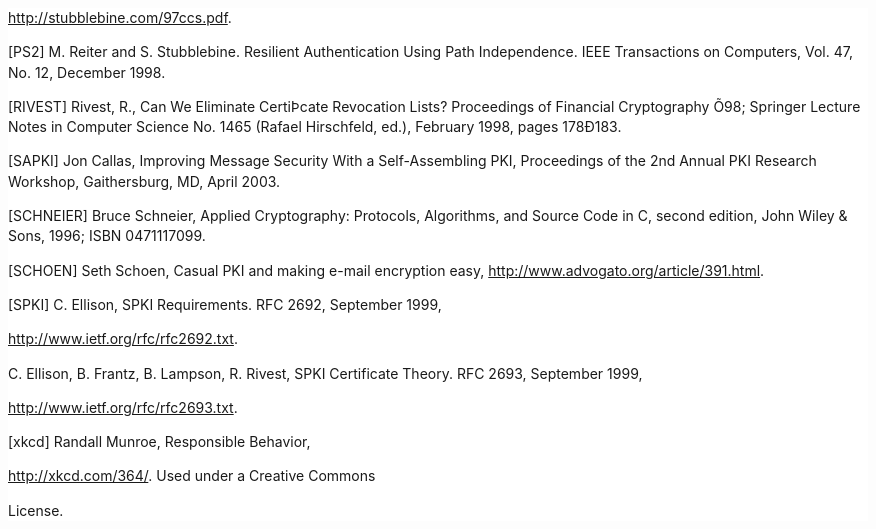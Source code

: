 <http://stubblebine.com/97ccs.pdf>.



[PS2]	M. Reiter and S. Stubblebine. Resilient Authentication Using Path Independence. IEEE Transactions on Computers, Vol. 47, No. 12, December 1998.



[RIVEST]	Rivest, R., Can We Eliminate CertiÞcate Revocation Lists? Proceedings of Financial Cryptography Õ98; Springer Lecture Notes in Computer Science No. 1465 (Rafael Hirschfeld, ed.), February 1998, pages 178Ð183.

[SAPKI]	Jon Callas, Improving Message Security With a Self-Assembling PKI, Proceedings of the 2nd Annual PKI Research Workshop, Gaithersburg, MD, April 2003.

[SCHNEIER]	Bruce Schneier, Applied Cryptography: Protocols, Algorithms, and Source Code in C, second edition, John Wiley & Sons, 1996; ISBN 0471117099.

[SCHOEN]	Seth Schoen, Casual PKI and making e-mail encryption easy, <http://www.advogato.org/article/391.html>.



[SPKI]	C. Ellison, SPKI Requirements. RFC 2692, September 1999,

<http://www.ietf.org/rfc/rfc2692.txt>.

C. Ellison, B. Frantz, B. Lampson, R. Rivest, SPKI Certificate Theory. RFC 2693, September 1999,

<http://www.ietf.org/rfc/rfc2693.txt>.



[xkcd]	Randall Munroe, Responsible Behavior,

<http://xkcd.com/364/>. Used under a Creative Commons

License.

[^1]: Crypto Expert LLC, jon@crypto.expert
[^2]: Philip Zimmermann and Associates LLC, prz@mit.edu
[^3]: This was Senate Bill 266 of 1991. SB266 never passed into law.
[^4]: One of us (Callas) was at Digital Equipment Corporation at the time, and had a PEM certificate. Getting a PEM certificate involved a notary public and sending his passport to a certification authority by courier. He and his colleagues switched to PGP from PEM solely because it was impossible to get certificates to people who needed them in less than a month, or to people without passports.
[^5]: In reviewing this section in 2015, we think that this paragraph still stands. The topic is suddenly, again
[^6]: There is a bleed of scope from different types of trust. Strictly speaking, a drivers license is not an identity document at all, it is an authorization to use drive. But that authorization contains other information that is part of the accumulation. It is also interesting that some documents, such as drivers licenses are acquiring scope creep because of the scope bleed. In some places, drivers licenses are becoming identity documents, because they have been used as identity documents that people accept them in the different scope. The aspects of scope bleed, scope creep, and how unrelated trust paths might, can be, and are used is beyond the scope of this article.
[^7]: Here the social value issue comes up again! Why should you get signatures from people you value rather than those who can make accurate statements?
[^8]: Both of us authors are irked by seeing signatures appear on our key by people we don’t know.
[^9]: This particular problem can, of course, be helped by a third-party notary signature or timestamp signature. If the document in question has another signature from a notary or timestamping service, that extra signature states that Alice’s signature in 2003 was a then-valid signature. In practice, however, no one ever does this.
[^10]: Irrevocable signatures were created at the same time as designated revokers, because this form of delegation is ironically, irrevocable
[^11]: Public and private might have been better terms; non-exportable is a mouthful. But all the good terms were taken.


